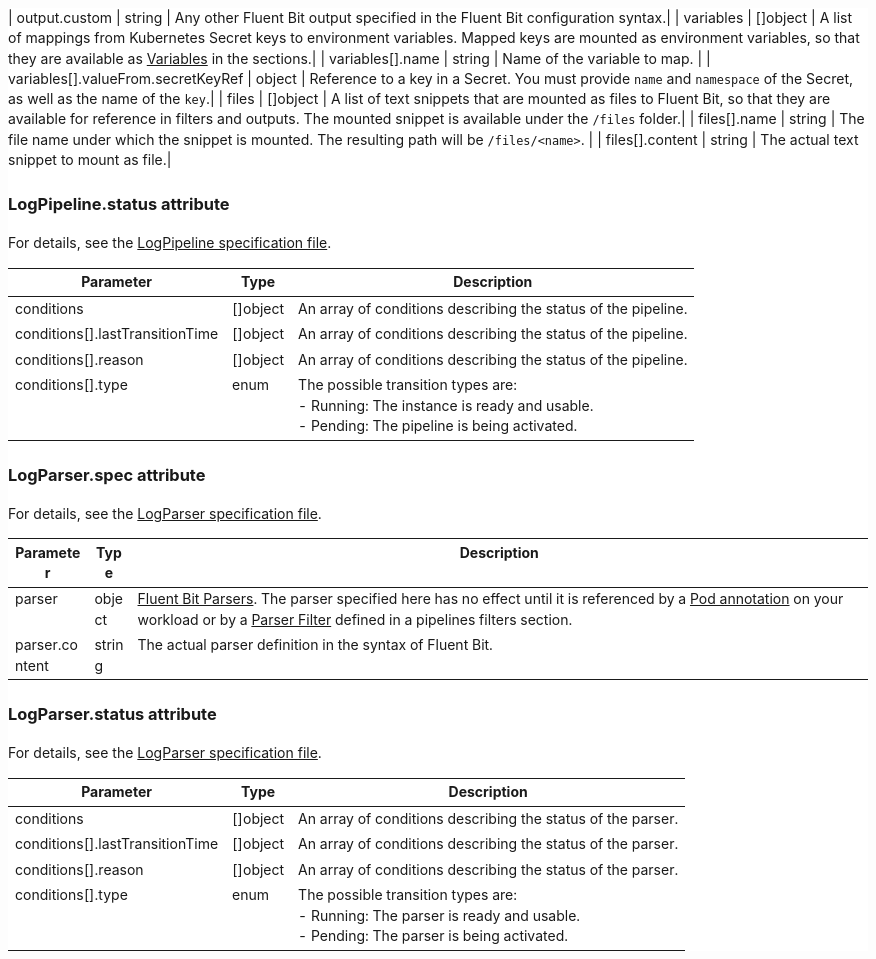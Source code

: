 | output.custom | string | Any other Fluent Bit output specified in the Fluent Bit configuration syntax.|
| variables | []object | A list of mappings from Kubernetes Secret keys to environment variables. Mapped keys are mounted as environment variables, so that they are available as [Variables](https://docs.fluentbit.io/manual/administration/configuring-fluent-bit/classic-mode/variables) in the sections.|
| variables[].name | string | Name of the variable to map. |
| variables[].valueFrom.secretKeyRef | object | Reference to a key in a Secret. You must provide `name` and `namespace` of the Secret, as well as the name of the `key`.|
| files | []object | A list of text snippets that are mounted as files to Fluent Bit, so that they are available for reference in filters and outputs. The mounted snippet is available under the `/files` folder.|
| files[].name | string | The file name under which the snippet is mounted. The resulting path will be `/files/<name>`. |
| files[].content | string | The actual text snippet to mount as file.|


### LogPipeline.status attribute

For details, see the [LogPipeline specification file](https://github.com/kyma-project/kyma/blob/main/components/telemetry-operator/apis/telemetry/v1alpha1/logpipeline_types.go).

| Parameter | Type | Description |
|---|---|---|
| conditions | []object | An array of conditions describing the status of the pipeline.
| conditions[].lastTransitionTime | []object | An array of conditions describing the status of the pipeline.
| conditions[].reason | []object | An array of conditions describing the status of the pipeline.
| conditions[].type | enum | The possible transition types are:<br>- Running: The instance is ready and usable.<br>- Pending: The pipeline is being activated. |

### LogParser.spec attribute

For details, see the [LogParser specification file](https://github.com/kyma-project/kyma/blob/main/components/telemetry-operator/apis/telemetry/v1alpha1/logparser_types.go).

| Parameter | Type | Description |
|---|---|---|
| parser | object | [Fluent Bit Parsers](https://docs.fluentbit.io/manual/pipeline/parsers). The parser specified here has no effect until it is referenced by a [Pod annotation](https://docs.fluentbit.io/manual/pipeline/filters/kubernetes#kubernetes-annotations) on your workload or by a [Parser Filter](https://docs.fluentbit.io/manual/pipeline/filters/parser) defined in a pipelines filters section. |
| parser.content | string | The actual parser definition in the syntax of Fluent Bit. |

### LogParser.status attribute

For details, see the [LogParser specification file](https://github.com/kyma-project/kyma/blob/main/components/telemetry-operator/apis/telemetry/v1alpha1/logparser_types.go).

| Parameter | Type | Description |
|---|---|---|
| conditions | []object | An array of conditions describing the status of the parser.
| conditions[].lastTransitionTime | []object | An array of conditions describing the status of the parser.
| conditions[].reason | []object | An array of conditions describing the status of the parser.
| conditions[].type | enum | The possible transition types are:<br>- Running: The parser is ready and usable.<br>- Pending: The parser is being activated. |
